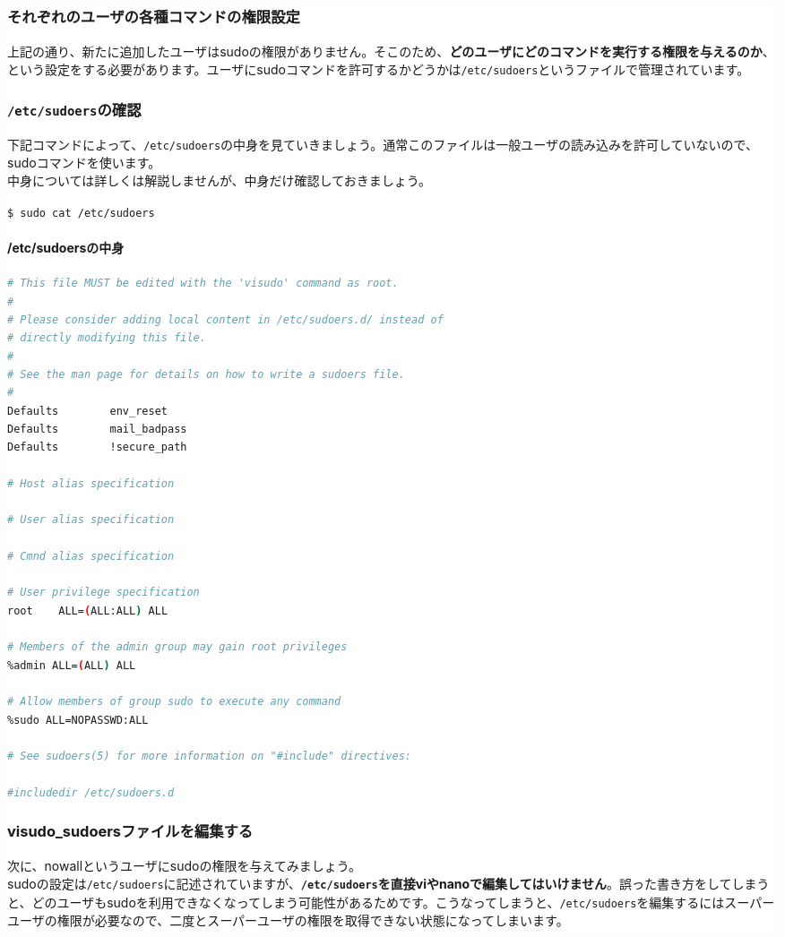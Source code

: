 ### それぞれのユーザの各種コマンドの権限設定
上記の通り、新たに追加したユーザはsudoの権限がありません。そこのため、**どのユーザにどのコマンドを実行する権限を与えるのか**、という設定をする必要があります。ユーザにsudoコマンドを許可するかどうかは`/etc/sudoers`というファイルで管理されています。

### `/etc/sudoers`の確認
下記コマンドによって、`/etc/sudoers`の中身を見ていきましょう。通常このファイルは一般ユーザの読み込みを許可していないので、sudoコマンドを使います。<br>
中身については詳しくは解説しませんが、中身だけ確認しておきましょう。<br>

```bash
$ sudo cat /etc/sudoers
```

#### /etc/sudoersの中身
```bash
# This file MUST be edited with the 'visudo' command as root.
#
# Please consider adding local content in /etc/sudoers.d/ instead of
# directly modifying this file.
#
# See the man page for details on how to write a sudoers file.
#
Defaults        env_reset
Defaults        mail_badpass
Defaults        !secure_path

# Host alias specification

# User alias specification

# Cmnd alias specification

# User privilege specification
root    ALL=(ALL:ALL) ALL

# Members of the admin group may gain root privileges
%admin ALL=(ALL) ALL

# Allow members of group sudo to execute any command
%sudo ALL=NOPASSWD:ALL

# See sudoers(5) for more information on "#include" directives:

#includedir /etc/sudoers.d
```


### visudo_sudoersファイルを編集する
次に、nowallというユーザにsudoの権限を与えてみましょう。<br>
sudoの設定は`/etc/sudoers`に記述されていますが、**`/etc/sudoers`を直接viやnanoで編集してはいけません**。誤った書き方をしてしまうと、どのユーザもsudoを利用できなくなってしまう可能性があるためです。こうなってしまうと、`/etc/sudoers`を編集するにはスーパーユーザの権限が必要なので、二度とスーパーユーザの権限を取得できない状態になってしまいます。<br>
